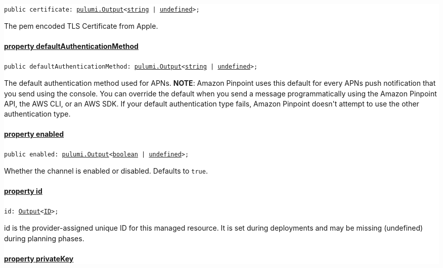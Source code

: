 <pre class="highlight"><code><span class='kd'>public </span>certificate: <a href='/docs/reference/pkg/nodejs/pulumi/pulumi/#Output'>pulumi.Output</a>&lt;<span class='kd'><a href='https://developer.mozilla.org/en-US/docs/Web/JavaScript/Reference/Global_Objects/String'>string</a></span> | <span class='kd'><a href='https://developer.mozilla.org/en-US/docs/Web/JavaScript/Reference/Global_Objects/undefined'>undefined</a></span>&gt;;</code></pre>

The pem encoded TLS Certificate from Apple.

<h4 class="pdoc-member-header" id="ApnsChannel-defaultAuthenticationMethod">
<a class="pdoc-child-name" href="https://github.com/pulumi/pulumi-aws/blob/d10e445799fff2664ea743052464719b2970877d/sdk/nodejs/pinpoint/apnsChannel.ts#L75">property <b>defaultAuthenticationMethod</b></a>
</h4>

<pre class="highlight"><code><span class='kd'>public </span>defaultAuthenticationMethod: <a href='/docs/reference/pkg/nodejs/pulumi/pulumi/#Output'>pulumi.Output</a>&lt;<span class='kd'><a href='https://developer.mozilla.org/en-US/docs/Web/JavaScript/Reference/Global_Objects/String'>string</a></span> | <span class='kd'><a href='https://developer.mozilla.org/en-US/docs/Web/JavaScript/Reference/Global_Objects/undefined'>undefined</a></span>&gt;;</code></pre>

The default authentication method used for APNs.
__NOTE__: Amazon Pinpoint uses this default for every APNs push notification that you send using the console.
You can override the default when you send a message programmatically using the Amazon Pinpoint API, the AWS CLI, or an AWS SDK.
If your default authentication type fails, Amazon Pinpoint doesn't attempt to use the other authentication type.

<h4 class="pdoc-member-header" id="ApnsChannel-enabled">
<a class="pdoc-child-name" href="https://github.com/pulumi/pulumi-aws/blob/d10e445799fff2664ea743052464719b2970877d/sdk/nodejs/pinpoint/apnsChannel.ts#L79">property <b>enabled</b></a>
</h4>

<pre class="highlight"><code><span class='kd'>public </span>enabled: <a href='/docs/reference/pkg/nodejs/pulumi/pulumi/#Output'>pulumi.Output</a>&lt;<span class='kd'><a href='https://developer.mozilla.org/en-US/docs/Web/JavaScript/Reference/Global_Objects/Boolean'>boolean</a></span> | <span class='kd'><a href='https://developer.mozilla.org/en-US/docs/Web/JavaScript/Reference/Global_Objects/undefined'>undefined</a></span>&gt;;</code></pre>

Whether the channel is enabled or disabled. Defaults to `true`.

<h4 class="pdoc-member-header" id="ApnsChannel-id">
<a class="pdoc-child-name" href="https://github.com/pulumi/pulumi-aws/blob/d10e445799fff2664ea743052464719b2970877d/sdk/nodejs/pinpoint/apnsChannel.ts#L30">property <b>id</b></a>
</h4>

<pre class="highlight"><code><span class='kd'></span>id: <a href='/docs/reference/pkg/nodejs/pulumi/pulumi/#Output'>Output</a>&lt;<a href='/docs/reference/pkg/nodejs/pulumi/pulumi/#ID'>ID</a>&gt;;</code></pre>

id is the provider-assigned unique ID for this managed resource.  It is set during
deployments and may be missing (undefined) during planning phases.

<h4 class="pdoc-member-header" id="ApnsChannel-privateKey">
<a class="pdoc-child-name" href="https://github.com/pulumi/pulumi-aws/blob/d10e445799fff2664ea743052464719b2970877d/sdk/nodejs/pinpoint/apnsChannel.ts#L83">property <b>privateKey</b></a>
</h4>
